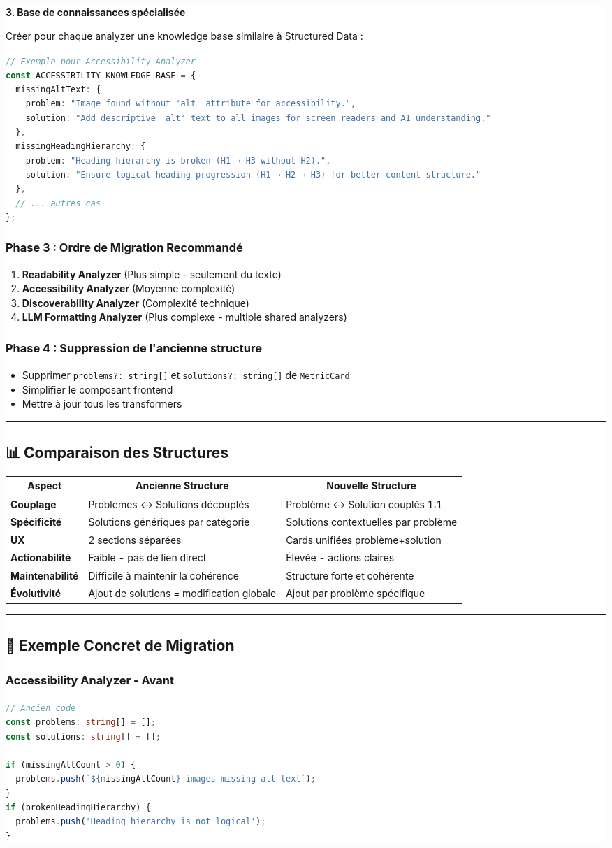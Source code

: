 **3. Base de connaissances spécialisée**

Créer pour chaque analyzer une knowledge base similaire à Structured Data :
```typescript
// Exemple pour Accessibility Analyzer
const ACCESSIBILITY_KNOWLEDGE_BASE = {
  missingAltText: {
    problem: "Image found without 'alt' attribute for accessibility.",
    solution: "Add descriptive 'alt' text to all images for screen readers and AI understanding."
  },
  missingHeadingHierarchy: {
    problem: "Heading hierarchy is broken (H1 → H3 without H2).",
    solution: "Ensure logical heading progression (H1 → H2 → H3) for better content structure."
  },
  // ... autres cas
};
```

### **Phase 3 : Ordre de Migration Recommandé**

1. **Readability Analyzer** (Plus simple - seulement du texte)
2. **Accessibility Analyzer** (Moyenne complexité)
3. **Discoverability Analyzer** (Complexité technique)
4. **LLM Formatting Analyzer** (Plus complexe - multiple shared analyzers)

### **Phase 4 : Suppression de l'ancienne structure**
- Supprimer `problems?: string[]` et `solutions?: string[]` de `MetricCard`
- Simplifier le composant frontend
- Mettre à jour tous les transformers

---

## 📊 **Comparaison des Structures**

| Aspect | Ancienne Structure | Nouvelle Structure |
|--------|-------------------|-------------------|
| **Couplage** | Problèmes ↔ Solutions découplés | Problème ↔ Solution couplés 1:1 |
| **Spécificité** | Solutions génériques par catégorie | Solutions contextuelles par problème |
| **UX** | 2 sections séparées | Cards unifiées problème+solution |
| **Actionabilité** | Faible - pas de lien direct | Élevée - actions claires |
| **Maintenabilité** | Difficile à maintenir la cohérence | Structure forte et cohérente |
| **Évolutivité** | Ajout de solutions = modification globale | Ajout par problème spécifique |

---

## 🎯 **Exemple Concret de Migration**

### **Accessibility Analyzer - Avant**
```typescript
// Ancien code
const problems: string[] = [];
const solutions: string[] = [];

if (missingAltCount > 0) {
  problems.push(`${missingAltCount} images missing alt text`);
}
if (brokenHeadingHierarchy) {
  problems.push('Heading hierarchy is not logical');
}

```